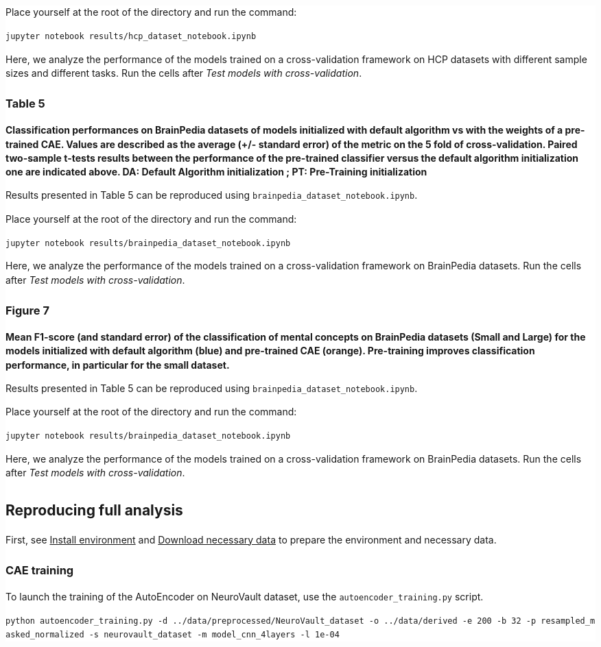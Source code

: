 Place yourself at the root of the directory and run the command:

```
jupyter notebook results/hcp_dataset_notebook.ipynb
```

Here, we analyze the performance of the models trained on a cross-validation framework on HCP datasets with different sample sizes and different tasks. Run the cells after *Test models with cross-validation*. 

### Table 5

**Classification performances on BrainPedia datasets of models initialized with default algorithm vs with the weights of a pre-trained CAE. Values are described as the average (+/- standard error) of the metric on the 5 fold of cross-validation. Paired two-sample t-tests results between the performance of the pre-trained classifier versus the default algorithm initialization one are indicated above. DA: Default Algorithm initialization ; PT: Pre-Training initialization**

Results presented in Table 5 can be reproduced using `brainpedia_dataset_notebook.ipynb`. 

Place yourself at the root of the directory and run the command:

```
jupyter notebook results/brainpedia_dataset_notebook.ipynb
```

Here, we analyze the performance of the models trained on a cross-validation framework on BrainPedia datasets. Run the cells after *Test models with cross-validation*. 

### Figure 7

**Mean F1-score (and standard error) of the classification of mental concepts on BrainPedia datasets (Small and Large) for the models initialized with default algorithm (blue) and pre-trained CAE (orange). Pre-training improves classification performance, in particular for the small dataset.**

Results presented in Table 5 can be reproduced using `brainpedia_dataset_notebook.ipynb`. 

Place yourself at the root of the directory and run the command:

```
jupyter notebook results/brainpedia_dataset_notebook.ipynb
```

Here, we analyze the performance of the models trained on a cross-validation framework on BrainPedia datasets. Run the cells after *Test models with cross-validation*. 

## Reproducing full analysis

First, see [Install environment](#environment) and [Download necessary data](#download-data) to prepare the environment and necessary data. 

### CAE training 

To launch the training of the AutoEncoder on NeuroVault dataset, use the `autoencoder_training.py` script. 

```
python autoencoder_training.py -d ../data/preprocessed/NeuroVault_dataset -o ../data/derived -e 200 -b 32 -p resampled_masked_normalized -s neurovault_dataset -m model_cnn_4layers -l 1e-04
```
